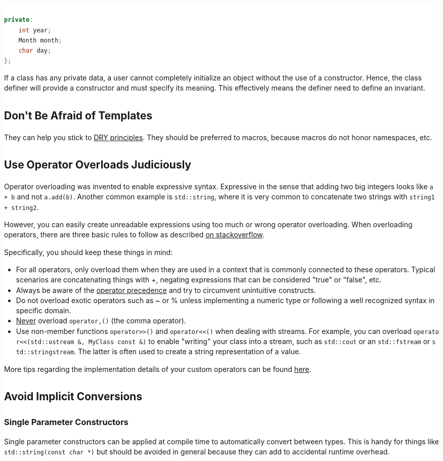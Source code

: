 ```cpp
    
private:
    int year;
    Month month;
    char day;
};
```

If a class has any private data, a user cannot completely initialize an object without the use of a constructor. Hence, the class definer will provide a constructor and must specify its meaning. This effectively means the definer need to define an invariant.

## Don't Be Afraid of Templates

They can help you stick to [DRY principles](http://en.wikipedia.org/wiki/Don%27t_repeat_yourself).
They should be preferred to macros, because macros do not honor namespaces, etc.

## Use Operator Overloads Judiciously

Operator overloading was invented to enable expressive syntax. Expressive in the sense that adding two big integers looks like `a + b` and not `a.add(b)`. Another common example is `std::string`, where it is very common to concatenate two strings with `string1 + string2`.

However, you can easily create unreadable expressions using too much or wrong operator overloading. When overloading operators, there are three basic rules to follow as described [on stackoverflow](http://stackoverflow.com/questions/4421706/operator-overloading/4421708#4421708).

Specifically, you should keep these things in mind:

* For all operators, only overload them when they are used in a context that is commonly connected to these operators. Typical scenarios are concatenating things with +, negating expressions that can be considered "true" or "false", etc.
* Always be aware of the [operator precedence](http://en.cppreference.com/w/cpp/language/operator_precedence) and try to circumvent unintuitive constructs.
* Do not overload exotic operators such as ~ or % unless implementing a numeric type or following a well recognized syntax in specific domain.
* [Never](http://stackoverflow.com/questions/5602112/when-to-overload-the-comma-operator?answertab=votes#tab-top) overload `operator,()` (the comma operator).
* Use non-member functions `operator>>()` and `operator<<()` when dealing with streams. For example, you can overload `operator<<(std::ostream &, MyClass const &)` to enable "writing" your class into a stream, such as `std::cout` or an `std::fstream` or `std::stringstream`. The latter is often used to create a string representation of a value.

More tips regarding the implementation details of your custom operators can be found [here](http://courses.cms.caltech.edu/cs11/material/cpp/donnie/cpp-ops.html).

## Avoid Implicit Conversions

### Single Parameter Constructors

Single parameter constructors can be applied at compile time to automatically convert between types. This is handy for things like `std::string(const char *)` but should be avoided in general because they can add to accidental runtime overhead.
